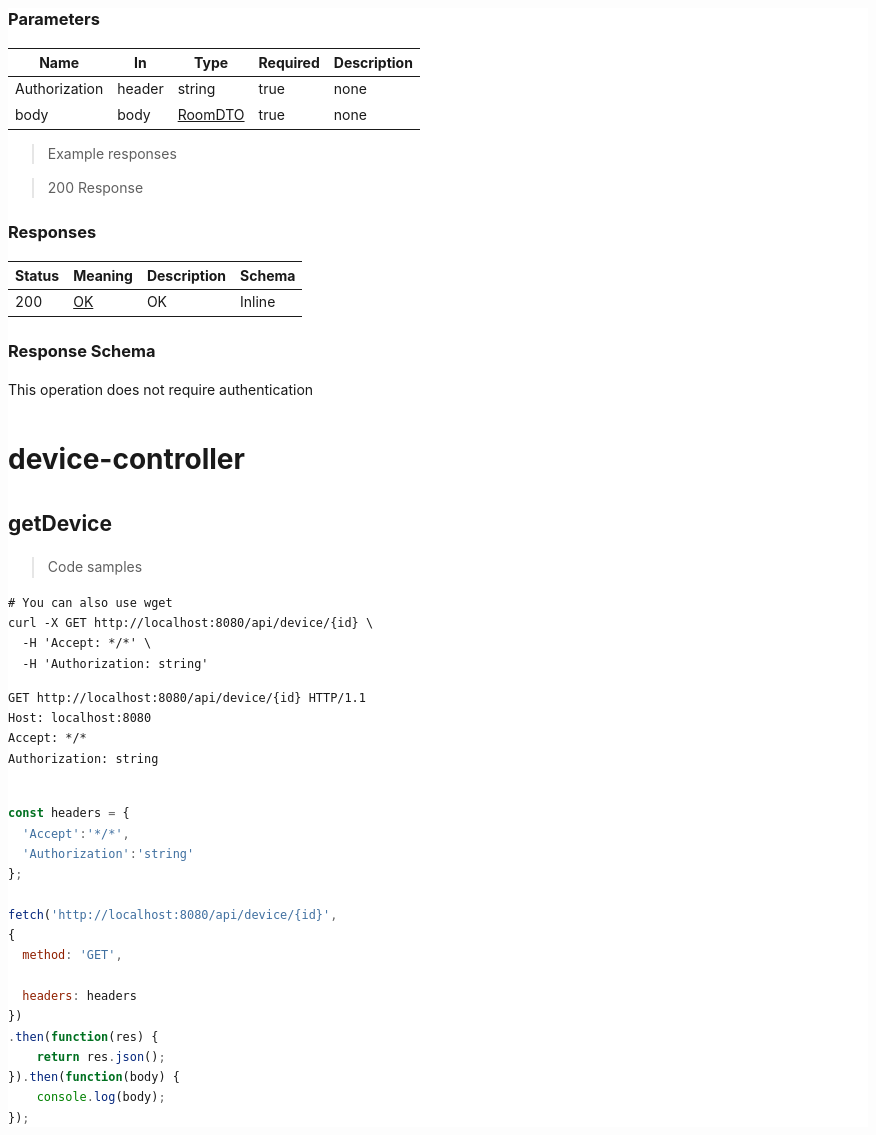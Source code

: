<h3 id="createroom-parameters">Parameters</h3>

|Name|In|Type|Required|Description|
|---|---|---|---|---|
|Authorization|header|string|true|none|
|body|body|[RoomDTO](#schemaroomdto)|true|none|

> Example responses

> 200 Response

<h3 id="createroom-responses">Responses</h3>

|Status|Meaning|Description|Schema|
|---|---|---|---|
|200|[OK](https://tools.ietf.org/html/rfc7231#section-6.3.1)|OK|Inline|

<h3 id="createroom-responseschema">Response Schema</h3>

<aside class="success">
This operation does not require authentication
</aside>

<h1 id="openapi-definition-device-controller">device-controller</h1>

## getDevice

<a id="opIdgetDevice"></a>

> Code samples

```shell
# You can also use wget
curl -X GET http://localhost:8080/api/device/{id} \
  -H 'Accept: */*' \
  -H 'Authorization: string'

```

```http
GET http://localhost:8080/api/device/{id} HTTP/1.1
Host: localhost:8080
Accept: */*
Authorization: string

```

```javascript

const headers = {
  'Accept':'*/*',
  'Authorization':'string'
};

fetch('http://localhost:8080/api/device/{id}',
{
  method: 'GET',

  headers: headers
})
.then(function(res) {
    return res.json();
}).then(function(body) {
    console.log(body);
});

```
